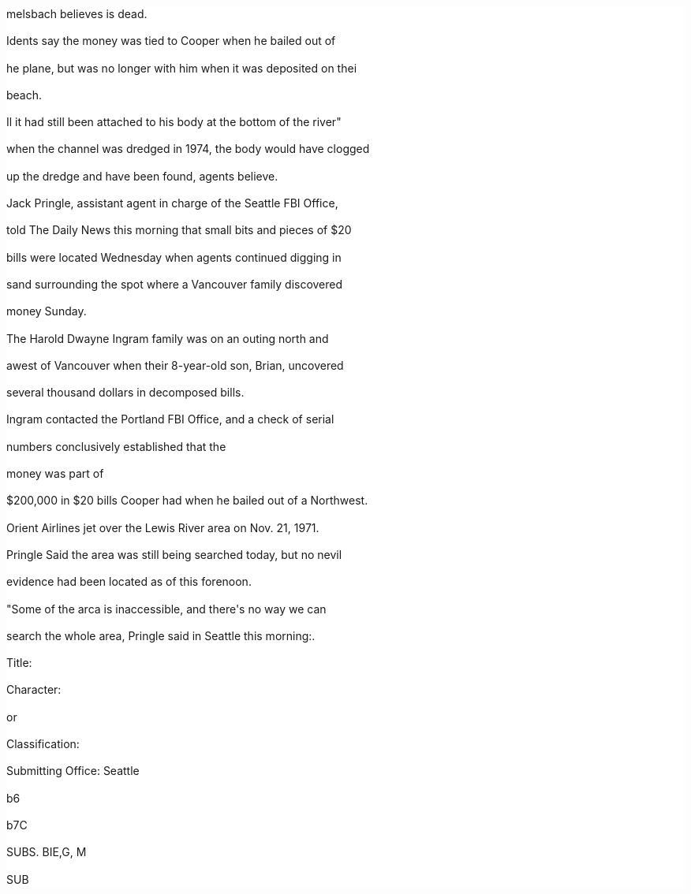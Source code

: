 melsbach believes is dead.

Idents say the money was tied to Cooper when he bailed out of

he plane, but was no longer with him when it was deposited on thei

beach.

Il it had still been attached to his body at the bottom of the river"

when the channel was dredged in 1974, the body would have clogged

up the dredge and have been found, agents believe.

Jack Pringle, assistant agent in charge of the Seattle FBI Office,

told The Daily News this morning that small bits and pieces of $20

bills were located Wednesday when agents continued digging in

sand surrounding the spot where a Vancouver family discovered

money Sunday.

The Harold Dwayne Ingram family was on an outing north and

awest of Vancouver when their 8-year-old son, Brian, uncovered

several thousand dollars in decomposed bills.

Ingram contacted the Portland FBI Office, and a check of serial

numbers conclusively established that the

money was part of

$200,000 in $20 bills Cooper had when he bailed out of a Northwest.

Orient Airlines jet over the Lewis River area on Nov. 21, 1971.

Pringle Said the area was still being searched today, but no nevil

evidence had been located as of this forenoon.

"Some of the arca is inaccessible, and there's no way we can

search the whole area, Pringle said in Seattle this morning:.

Title:

Character:

or

Classification:

Submitting Office: Seattle

b6

b7C

SUBS. BIE,G, M

SUB
